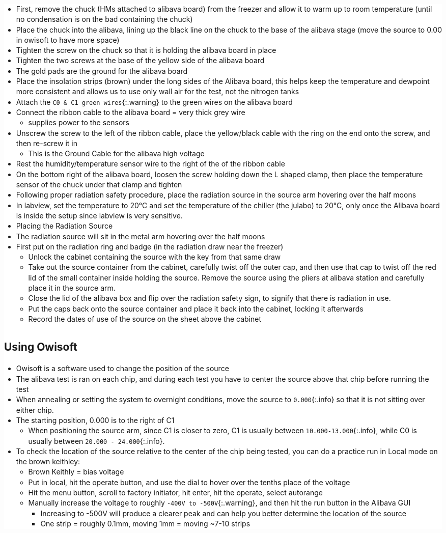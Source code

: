 * First, remove the chuck (HMs attached to alibava board) from the freezer and allow it to warm up to room temperature (until no condensation is on the bad containing the chuck)
* Place the chuck into the alibava, lining up the black line on the chuck to the base of the alibava stage (move the source to 0.00 in owisoft to have more space)
* Tighten the screw on the chuck so that it is holding the alibava board in place 
* Tighten the two screws at the base of the yellow side of the alibava board 
* The gold pads are the ground for the alibava board 
* Place the insolation strips (brown) under the long sides of the Alibava board, this helps keep the temperature and dewpoint more consistent and allows us to use only wall air for the test, not the nitrogen tanks 
* Attach the `C0 & C1 green wires`{:.warning} to the green wires on the alibava board
* Connect the ribbon cable to the alibava board = very thick grey wire
    * supplies power to the sensors
* Unscrew the screw to the left of the ribbon cable, place the yellow/black cable with the ring on the end onto the screw, and then re-screw it in
    * This is the Ground Cable for the alibava high voltage 
* Rest the humidity/temperature sensor wire to the right of the of the ribbon cable 
* On the bottom right of the alibava board, loosen the screw holding down the L shaped clamp, then place the temperature sensor of the chuck under that clamp and tighten 
* Following proper radiation safety procedure, place the radiation source in the source arm hovering over the half moons
* In labview, set the temperature to 20°C and set the temperature of the chiller (the julabo) to 20°C, only once the Alibava board is inside the setup since labview is very sensitive.
* Placing the Radiation Source 
* The radiation source will sit in the metal arm hovering over the half moons
* First put on the radiation ring and badge (in the radiation draw near the freezer)
    * Unlock the cabinet containing the source with the key from that same draw
    * Take out the source container from the cabinet, carefully twist off the outer cap, and then use that cap to twist off the red lid of the small container inside holding the source. Remove the source using the pliers at alibava station and carefully place it in the source arm. 
    * Close the lid of the alibava box and flip over the radiation safety sign, to signify that there is radiation in use. 
    * Put the caps back onto the source container and place it back into the cabinet, locking it afterwards
    * Record the dates of use of the source on the sheet above the cabinet

## Using Owisoft

* Owisoft is a software used to change the position of the source 
* The alibava test is ran on each chip, and during each test you have to center the source above that chip before running the test
* When annealing or setting the system to overnight conditions, move the source to `0.000`{:.info} so that it is not sitting over either chip. 
* The starting position, 0.000 is to the right of C1
    * When positioning the source arm, since C1 is closer to zero, C1 is usually between `10.000-13.000`{:.info}, while C0 is usually between `20.000 - 24.000`{:.info}.
* To check the location of the source relative to the center of the chip being tested, you can do a practice run in Local mode on the brown keithley:
    * Brown Keithly = bias voltage 
    * Put in local, hit the operate button, and use the dial to hover over the tenths place of the voltage 
    * Hit the menu button, scroll to factory initiator, hit enter, hit the operate, select autorange
    * Manually increase the voltage to roughly `-400V to -500V`{:.warning}, and then hit the run button in the Alibava GUI
        * Increasing to -500V will produce a clearer peak and can help you better determine the location of the source 
        * One strip = roughly 0.1mm, moving 1mm = moving ~7-10 strips
